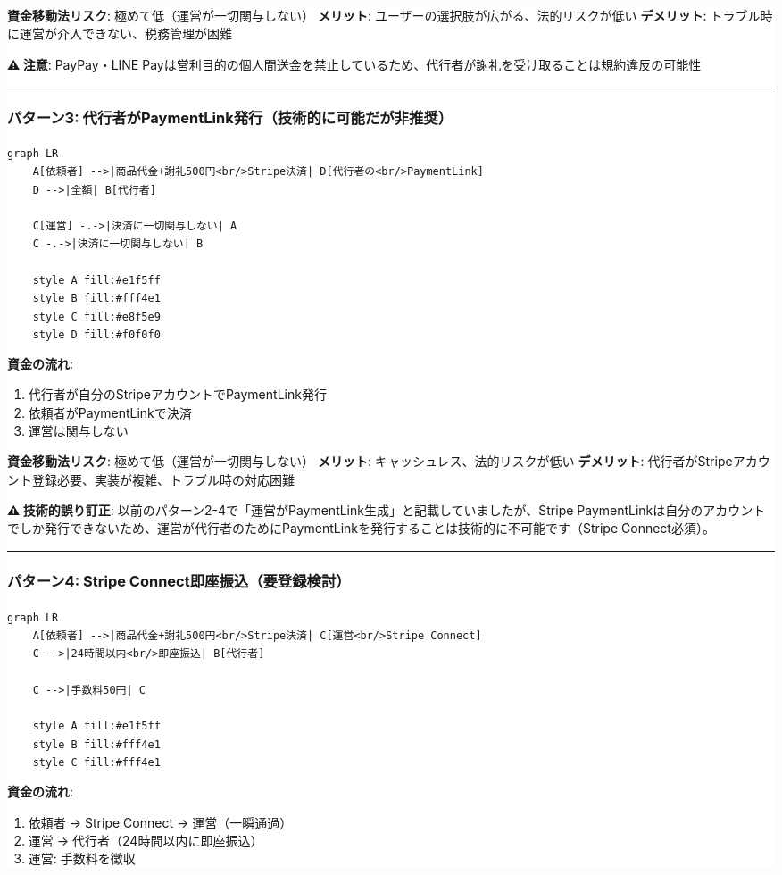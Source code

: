 **資金移動法リスク**: 極めて低（運営が一切関与しない）
**メリット**: ユーザーの選択肢が広がる、法的リスクが低い
**デメリット**: トラブル時に運営が介入できない、税務管理が困難

**⚠️ 注意**: PayPay・LINE Payは営利目的の個人間送金を禁止しているため、代行者が謝礼を受け取ることは規約違反の可能性

---

### パターン3: 代行者がPaymentLink発行（技術的に可能だが非推奨）

```mermaid
graph LR
    A[依頼者] -->|商品代金+謝礼500円<br/>Stripe決済| D[代行者の<br/>PaymentLink]
    D -->|全額| B[代行者]

    C[運営] -.->|決済に一切関与しない| A
    C -.->|決済に一切関与しない| B

    style A fill:#e1f5ff
    style B fill:#fff4e1
    style C fill:#e8f5e9
    style D fill:#f0f0f0
```

**資金の流れ**:
1. 代行者が自分のStripeアカウントでPaymentLink発行
2. 依頼者がPaymentLinkで決済
3. 運営は関与しない

**資金移動法リスク**: 極めて低（運営が一切関与しない）
**メリット**: キャッシュレス、法的リスクが低い
**デメリット**: 代行者がStripeアカウント登録必要、実装が複雑、トラブル時の対応困難

**⚠️ 技術的誤り訂正**: 以前のパターン2-4で「運営がPaymentLink生成」と記載していましたが、Stripe PaymentLinkは自分のアカウントでしか発行できないため、運営が代行者のためにPaymentLinkを発行することは技術的に不可能です（Stripe Connect必須）。

---

### パターン4: Stripe Connect即座振込（要登録検討）

```mermaid
graph LR
    A[依頼者] -->|商品代金+謝礼500円<br/>Stripe決済| C[運営<br/>Stripe Connect]
    C -->|24時間以内<br/>即座振込| B[代行者]

    C -->|手数料50円| C

    style A fill:#e1f5ff
    style B fill:#fff4e1
    style C fill:#fff4e1
```

**資金の流れ**:
1. 依頼者 → Stripe Connect → 運営（一瞬通過）
2. 運営 → 代行者（24時間以内に即座振込）
3. 運営: 手数料を徴収
